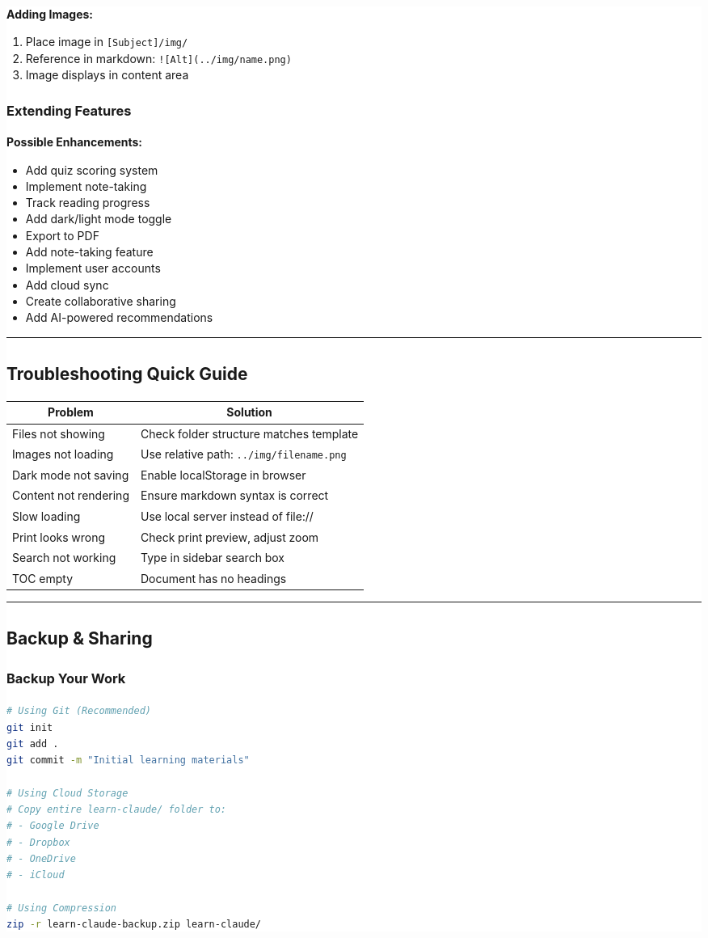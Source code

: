 **Adding Images:**
1. Place image in `[Subject]/img/`
2. Reference in markdown: `![Alt](../img/name.png)`
3. Image displays in content area

### Extending Features

**Possible Enhancements:**
- Add quiz scoring system
- Implement note-taking
- Track reading progress
- Add dark/light mode toggle
- Export to PDF
- Add note-taking feature
- Implement user accounts
- Add cloud sync
- Create collaborative sharing
- Add AI-powered recommendations

---

## Troubleshooting Quick Guide

| Problem | Solution |
|---------|----------|
| Files not showing | Check folder structure matches template |
| Images not loading | Use relative path: `../img/filename.png` |
| Dark mode not saving | Enable localStorage in browser |
| Content not rendering | Ensure markdown syntax is correct |
| Slow loading | Use local server instead of file:// |
| Print looks wrong | Check print preview, adjust zoom |
| Search not working | Type in sidebar search box |
| TOC empty | Document has no headings |

---

## Backup & Sharing

### Backup Your Work

```bash
# Using Git (Recommended)
git init
git add .
git commit -m "Initial learning materials"

# Using Cloud Storage
# Copy entire learn-claude/ folder to:
# - Google Drive
# - Dropbox
# - OneDrive
# - iCloud

# Using Compression
zip -r learn-claude-backup.zip learn-claude/
```
